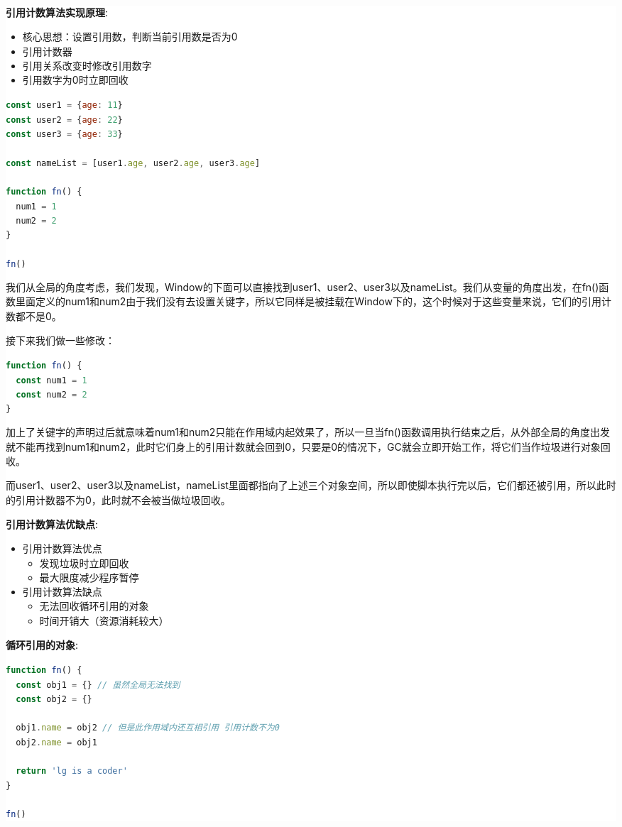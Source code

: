 **引用计数算法实现原理**:

- 核心思想：设置引用数，判断当前引用数是否为0
- 引用计数器
- 引用关系改变时修改引用数字
- 引用数字为0时立即回收

```js
const user1 = {age: 11}
const user2 = {age: 22}
const user3 = {age: 33}

const nameList = [user1.age, user2.age, user3.age]

function fn() {
  num1 = 1
  num2 = 2
}

fn()
```

我们从全局的角度考虑，我们发现，Window的下面可以直接找到user1、user2、user3以及nameList。我们从变量的角度出发，在fn()函数里面定义的num1和num2由于我们没有去设置关键字，所以它同样是被挂载在Window下的，这个时候对于这些变量来说，它们的引用计数都不是0。

接下来我们做一些修改：

```js
function fn() {
  const num1 = 1
  const num2 = 2
}
```

加上了关键字的声明过后就意味着num1和num2只能在作用域内起效果了，所以一旦当fn()函数调用执行结束之后，从外部全局的角度出发就不能再找到num1和num2，此时它们身上的引用计数就会回到0，只要是0的情况下，GC就会立即开始工作，将它们当作垃圾进行对象回收。

而user1、user2、user3以及nameList，nameList里面都指向了上述三个对象空间，所以即使脚本执行完以后，它们都还被引用，所以此时的引用计数器不为0，此时就不会被当做垃圾回收。

**引用计数算法优缺点**:

- 引用计数算法优点
  - 发现垃圾时立即回收
  - 最大限度减少程序暂停
- 引用计数算法缺点
  - 无法回收循环引用的对象
  - 时间开销大（资源消耗较大）

**循环引用的对象**:

```js
function fn() {
  const obj1 = {} // 虽然全局无法找到
  const obj2 = {}
  
  obj1.name = obj2 // 但是此作用域内还互相引用 引用计数不为0
  obj2.name = obj1

  return 'lg is a coder'
}

fn()
```
